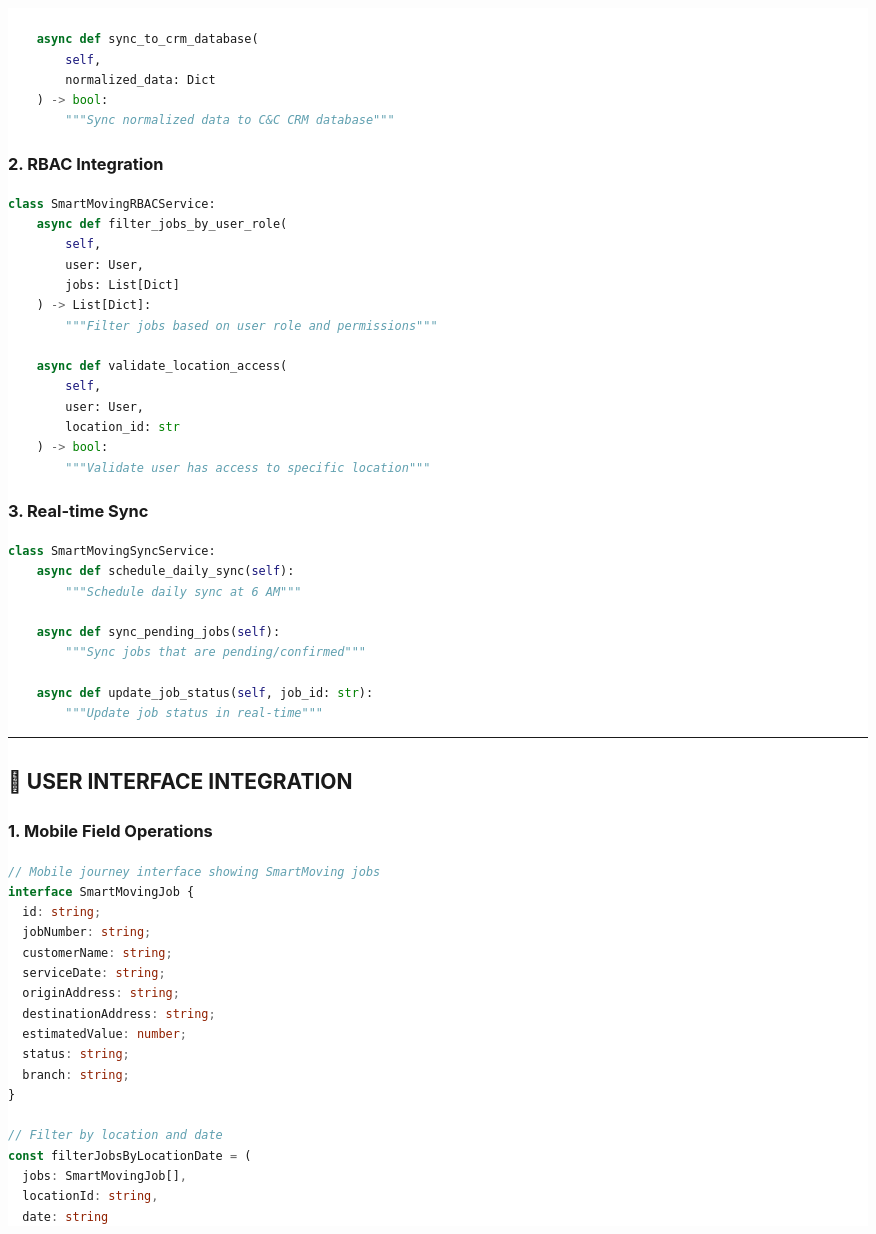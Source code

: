 ```python
        
    async def sync_to_crm_database(
        self, 
        normalized_data: Dict
    ) -> bool:
        """Sync normalized data to C&C CRM database"""
```

### **2. RBAC Integration**
```python
class SmartMovingRBACService:
    async def filter_jobs_by_user_role(
        self, 
        user: User, 
        jobs: List[Dict]
    ) -> List[Dict]:
        """Filter jobs based on user role and permissions"""
        
    async def validate_location_access(
        self, 
        user: User, 
        location_id: str
    ) -> bool:
        """Validate user has access to specific location"""
```

### **3. Real-time Sync**
```python
class SmartMovingSyncService:
    async def schedule_daily_sync(self):
        """Schedule daily sync at 6 AM"""
        
    async def sync_pending_jobs(self):
        """Sync jobs that are pending/confirmed"""
        
    async def update_job_status(self, job_id: str):
        """Update job status in real-time"""
```

---

## 📱 **USER INTERFACE INTEGRATION**

### **1. Mobile Field Operations**
```typescript
// Mobile journey interface showing SmartMoving jobs
interface SmartMovingJob {
  id: string;
  jobNumber: string;
  customerName: string;
  serviceDate: string;
  originAddress: string;
  destinationAddress: string;
  estimatedValue: number;
  status: string;
  branch: string;
}

// Filter by location and date
const filterJobsByLocationDate = (
  jobs: SmartMovingJob[], 
  locationId: string, 
  date: string
```